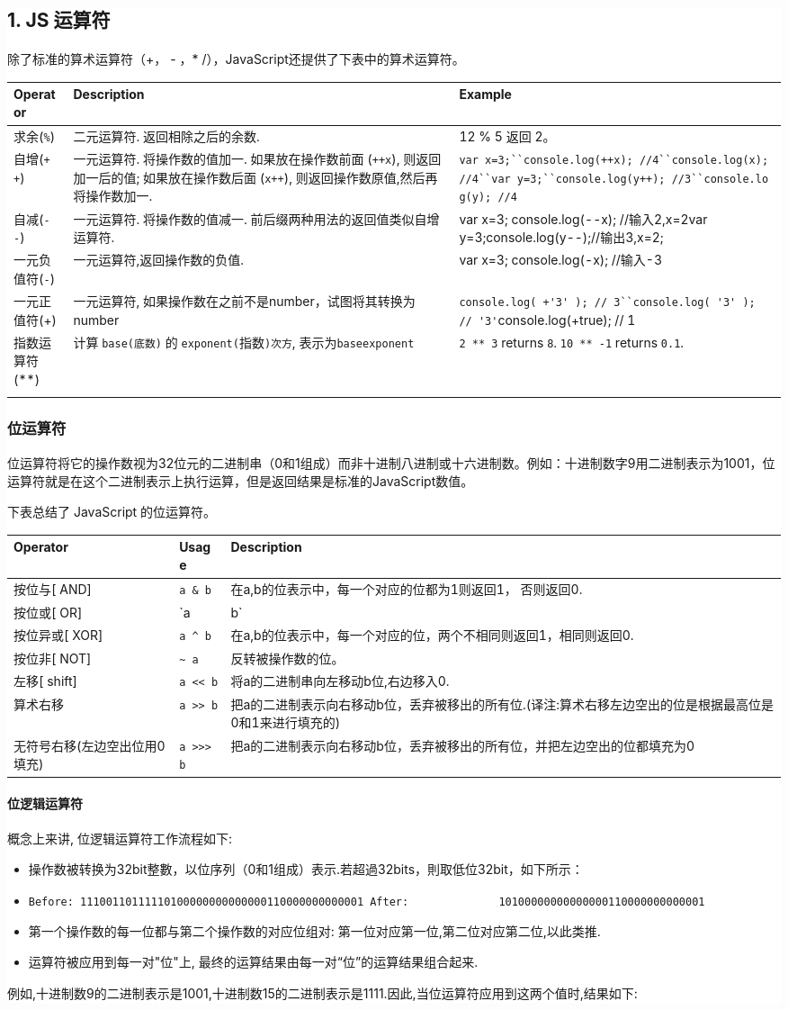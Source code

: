 ## 1. JS 运算符

除了标准的算术运算符（+， - ，* /），JavaScript还提供了下表中的算术运算符。

| Operator        | Description                                                  | Example                                                      |
| :-------------- | :----------------------------------------------------------- | :----------------------------------------------------------- |
| 求余(`%`)       | 二元运算符. 返回相除之后的余数.                              | 12 % 5 返回 2。                                              |
| 自增(`++`)      | 一元运算符. 将操作数的值加一. 如果放在操作数前面 (`++x`), 则返回加一后的值; 如果放在操作数后面 (`x++`), 则返回操作数原值,然后再将操作数加一. | `var x=3;``console.log(++x); //4``console.log(x); //4``var y=3;``console.log(y++); //3``console.log(y); //4` |
| 自减(`--`)      | 一元运算符. 将操作数的值减一. 前后缀两种用法的返回值类似自增运算符. | var x=3; console.log(--x); //输入2,x=2var y=3;console.log(y--);//输出3,x=2; |
| 一元负值符(`-`) | 一元运算符,返回操作数的负值.                                 | var x=3; console.log(-x); //输入-3                           |
| 一元正值符(+)   | 一元运算符, 如果操作数在之前不是number，试图将其转换为number | `console.log( +'3' ); // 3``console.log( '3' ); // '3'`console.log(+true); // 1 |
| 指数运算符(**)  | 计算 `base(底数)` 的 `exponent(`指数`)次方`, 表示为`baseexponent` | `2 ** 3` returns `8`. `10 ** -1` returns `0.1`.              |
|                 |                                                              |                                                              |

### 位运算符

位运算符将它的操作数视为32位元的二进制串（0和1组成）而非十进制八进制或十六进制数。例如：十进制数字9用二进制表示为1001，位运算符就是在这个二进制表示上执行运算，但是返回结果是标准的JavaScript数值。

下表总结了 JavaScript 的位运算符。

| Operator                      | Usage     | Description                                                  |
| :---------------------------- | :-------- | :----------------------------------------------------------- |
| 按位与[ AND]                  | `a & b`   | 在a,b的位表示中，每一个对应的位都为1则返回1， 否则返回0.     |
| 按位或[ OR]                   | `a | b`   | 在a,b的位表示中，每一个对应的位，只要有一个为1则返回1， 否则返回0. |
| 按位异或[ XOR]                | `a ^ b`   | 在a,b的位表示中，每一个对应的位，两个不相同则返回1，相同则返回0. |
| 按位非[ NOT]                  | `~ a`     | 反转被操作数的位。                                           |
| 左移[ shift]                  | `a << b`  | 将a的二进制串向左移动b位,右边移入0.                          |
| 算术右移                      | `a >> b`  | 把a的二进制表示向右移动b位，丢弃被移出的所有位.(译注:算术右移左边空出的位是根据最高位是0和1来进行填充的) |
| 无符号右移(左边空出位用0填充) | `a >>> b` | 把a的二进制表示向右移动b位，丢弃被移出的所有位，并把左边空出的位都填充为0 |

#### 位逻辑运算符

概念上来讲, 位逻辑运算符工作流程如下:

- 操作数被转换为32bit整數，以位序列（0和1组成）表示.若超過32bits，則取低位32bit，如下所示：

- `Before: 11100110111110100000000000000110000000000001 After:              10100000000000000110000000000001`

- 第一个操作数的每一位都与第二个操作数的对应位组对: 第一位对应第一位,第二位对应第二位,以此类推.
- 运算符被应用到每一对"位"上, 最终的运算结果由每一对“位”的运算结果组合起来.

例如,十进制数9的二进制表示是1001,十进制数15的二进制表示是1111.因此,当位运算符应用到这两个值时,结果如下:
